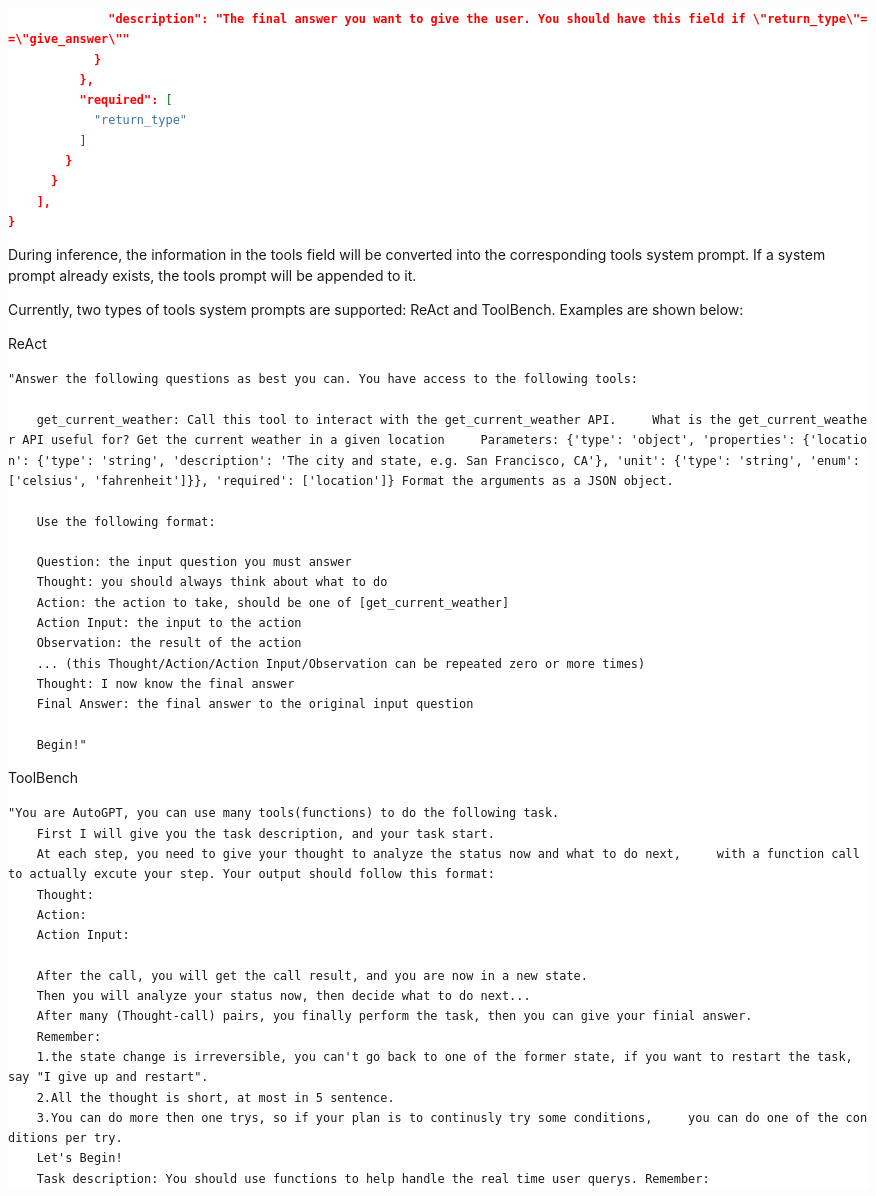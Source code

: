 ```json
              "description": "The final answer you want to give the user. You should have this field if \"return_type\"==\"give_answer\""
            }
          },
          "required": [
            "return_type"
          ]
        }
      }
    ],
}
```
During inference, the information in the tools field will be converted into the corresponding tools system prompt. If a system prompt already exists, the tools prompt will be appended to it.

Currently, two types of tools system prompts are supported: ReAct and ToolBench. Examples are shown below:

ReAct
```
"Answer the following questions as best you can. You have access to the following tools:

    get_current_weather: Call this tool to interact with the get_current_weather API.     What is the get_current_weather API useful for? Get the current weather in a given location     Parameters: {'type': 'object', 'properties': {'location': {'type': 'string', 'description': 'The city and state, e.g. San Francisco, CA'}, 'unit': {'type': 'string', 'enum': ['celsius', 'fahrenheit']}}, 'required': ['location']} Format the arguments as a JSON object.

    Use the following format:

    Question: the input question you must answer
    Thought: you should always think about what to do
    Action: the action to take, should be one of [get_current_weather]
    Action Input: the input to the action
    Observation: the result of the action
    ... (this Thought/Action/Action Input/Observation can be repeated zero or more times)
    Thought: I now know the final answer
    Final Answer: the final answer to the original input question

    Begin!"
```

ToolBench
```
"You are AutoGPT, you can use many tools(functions) to do the following task.
    First I will give you the task description, and your task start.
    At each step, you need to give your thought to analyze the status now and what to do next,     with a function call to actually excute your step. Your output should follow this format:
    Thought:
    Action:
    Action Input:

    After the call, you will get the call result, and you are now in a new state.
    Then you will analyze your status now, then decide what to do next...
    After many (Thought-call) pairs, you finally perform the task, then you can give your finial answer.
    Remember:
    1.the state change is irreversible, you can't go back to one of the former state, if you want to restart the task,     say "I give up and restart".
    2.All the thought is short, at most in 5 sentence.
    3.You can do more then one trys, so if your plan is to continusly try some conditions,     you can do one of the conditions per try.
    Let's Begin!
    Task description: You should use functions to help handle the real time user querys. Remember:
```